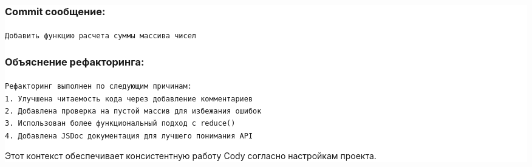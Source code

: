 ### Commit сообщение:

```
Добавить функцию расчета суммы массива чисел
```

### Объяснение рефакторинга:

```
Рефакторинг выполнен по следующим причинам:
1. Улучшена читаемость кода через добавление комментариев
2. Добавлена проверка на пустой массив для избежания ошибок
3. Использован более функциональный подход с reduce()
4. Добавлена JSDoc документация для лучшего понимания API
```

Этот контекст обеспечивает консистентную работу Cody согласно настройкам проекта.
